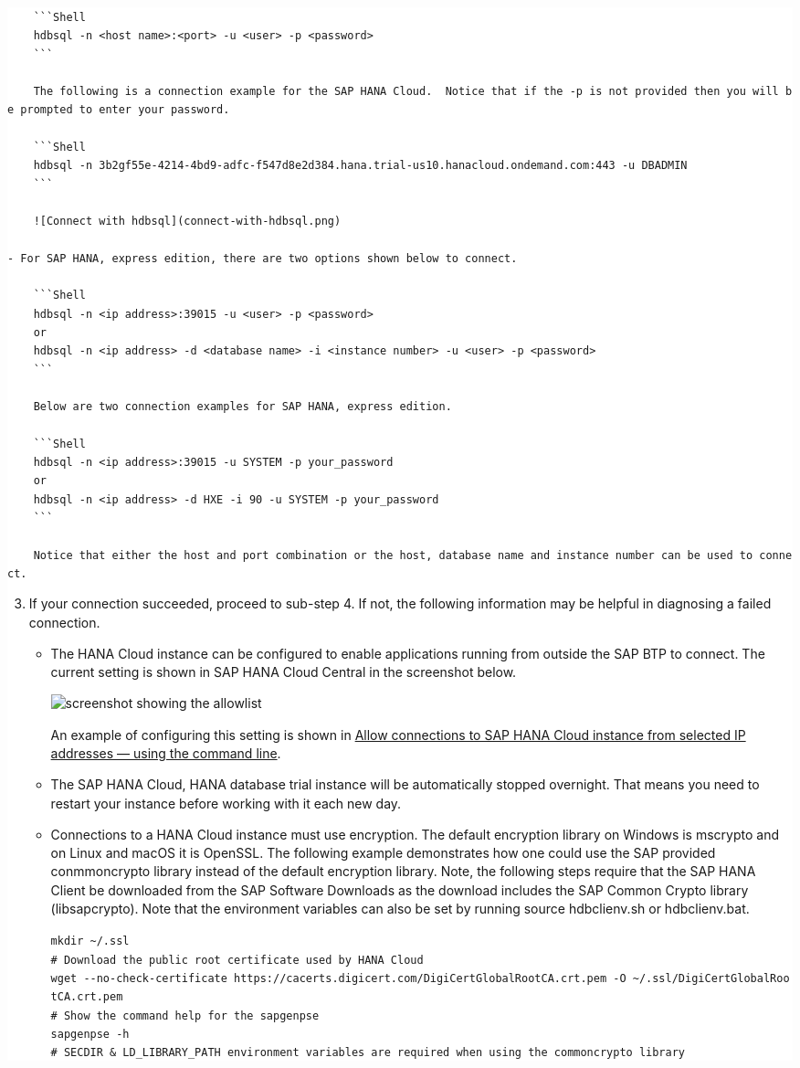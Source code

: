         ```Shell
        hdbsql -n <host name>:<port> -u <user> -p <password>
        ```

        The following is a connection example for the SAP HANA Cloud.  Notice that if the -p is not provided then you will be prompted to enter your password.

        ```Shell
        hdbsql -n 3b2gf55e-4214-4bd9-adfc-f547d8e2d384.hana.trial-us10.hanacloud.ondemand.com:443 -u DBADMIN
        ```

        ![Connect with hdbsql](connect-with-hdbsql.png)

    - For SAP HANA, express edition, there are two options shown below to connect.

        ```Shell
        hdbsql -n <ip address>:39015 -u <user> -p <password>
        or
        hdbsql -n <ip address> -d <database name> -i <instance number> -u <user> -p <password>
        ```

        Below are two connection examples for SAP HANA, express edition.

        ```Shell
        hdbsql -n <ip address>:39015 -u SYSTEM -p your_password
        or
        hdbsql -n <ip address> -d HXE -i 90 -u SYSTEM -p your_password
        ```

        Notice that either the host and port combination or the host, database name and instance number can be used to connect.  

3. If your connection succeeded, proceed to sub-step 4.  If not, the following information may be helpful in diagnosing a failed connection.

    - The HANA Cloud instance can be configured to enable applications running from outside the SAP BTP to connect.  The current setting is shown in SAP HANA Cloud Central in the screenshot below.

        ![screenshot showing the allowlist](allowlist.png)

        An example of configuring this setting is shown in [Allow connections to SAP HANA Cloud instance from selected IP addresses — using the command line](https://blogs.sap.com/2020/10/30/allow-connections-to-sap-hana-cloud-instance-from-selected-ip-addresses-using-the-command-line/).
    
    - The SAP HANA Cloud, HANA database trial instance will be automatically stopped overnight.   That means you need to restart your instance before working with it each new day.


    - Connections to a HANA Cloud instance must use encryption.  The default encryption library on Windows is mscrypto and on Linux and macOS it is OpenSSL.  The following example demonstrates how one could use the SAP provided conmmoncrypto library instead of the default encryption library.  Note, the following steps require that the SAP HANA Client be downloaded from the SAP Software Downloads as the download includes the SAP Common Crypto library (libsapcrypto).  Note that the environment variables can also be set by running source hdbclienv.sh or hdbclienv.bat.

        ```Shell (Linux or Mac)
        mkdir ~/.ssl
        # Download the public root certificate used by HANA Cloud
        wget --no-check-certificate https://cacerts.digicert.com/DigiCertGlobalRootCA.crt.pem -O ~/.ssl/DigiCertGlobalRootCA.crt.pem
        # Show the command help for the sapgenpse
        sapgenpse -h
        # SECDIR & LD_LIBRARY_PATH environment variables are required when using the commoncrypto library